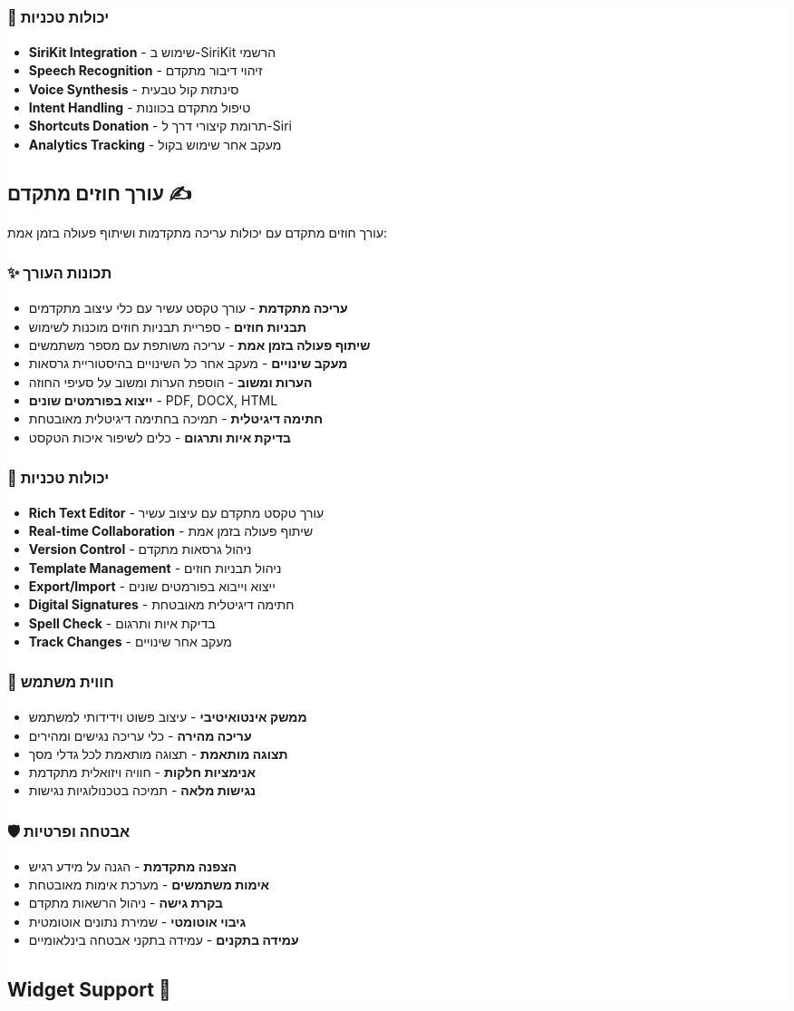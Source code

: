 ### 🔧 יכולות טכניות

- **SiriKit Integration** - שימוש ב-SiriKit הרשמי
- **Speech Recognition** - זיהוי דיבור מתקדם
- **Voice Synthesis** - סינתזת קול טבעית
- **Intent Handling** - טיפול מתקדם בכוונות
- **Shortcuts Donation** - תרומת קיצורי דרך ל-Siri
- **Analytics Tracking** - מעקב אחר שימוש בקול

## עורך חוזים מתקדם ✍️

עורך חוזים מתקדם עם יכולות עריכה מתקדמות ושיתוף פעולה בזמן אמת:

### ✨ תכונות העורך

- **עריכה מתקדמת** - עורך טקסט עשיר עם כלי עיצוב מתקדמים
- **תבניות חוזים** - ספריית תבניות חוזים מוכנות לשימוש
- **שיתוף פעולה בזמן אמת** - עריכה משותפת עם מספר משתמשים
- **מעקב שינויים** - מעקב אחר כל השינויים בהיסטוריית גרסאות
- **הערות ומשוב** - הוספת הערות ומשוב על סעיפי החוזה
- **ייצוא בפורמטים שונים** - PDF, DOCX, HTML
- **חתימה דיגיטלית** - תמיכה בחתימה דיגיטלית מאובטחת
- **בדיקת איות ותרגום** - כלים לשיפור איכות הטקסט

### 🔧 יכולות טכניות

- **Rich Text Editor** - עורך טקסט מתקדם עם עיצוב עשיר
- **Real-time Collaboration** - שיתוף פעולה בזמן אמת
- **Version Control** - ניהול גרסאות מתקדם
- **Template Management** - ניהול תבניות חוזים
- **Export/Import** - ייצוא וייבוא בפורמטים שונים
- **Digital Signatures** - חתימה דיגיטלית מאובטחת
- **Spell Check** - בדיקת איות ותרגום
- **Track Changes** - מעקב אחר שינויים

### 📱 חווית משתמש

- **ממשק אינטואיטיבי** - עיצוב פשוט וידידותי למשתמש
- **עריכה מהירה** - כלי עריכה נגישים ומהירים
- **תצוגה מותאמת** - תצוגה מותאמת לכל גדלי מסך
- **אנימציות חלקות** - חוויה ויזואלית מתקדמת
- **נגישות מלאה** - תמיכה בטכנולוגיות נגישות

### 🛡️ אבטחה ופרטיות

- **הצפנה מתקדמת** - הגנה על מידע רגיש
- **אימות משתמשים** - מערכת אימות מאובטחת
- **בקרת גישה** - ניהול הרשאות מתקדם
- **גיבוי אוטומטי** - שמירת נתונים אוטומטית
- **עמידה בתקנים** - עמידה בתקני אבטחה בינלאומיים

## Widget Support 📱

